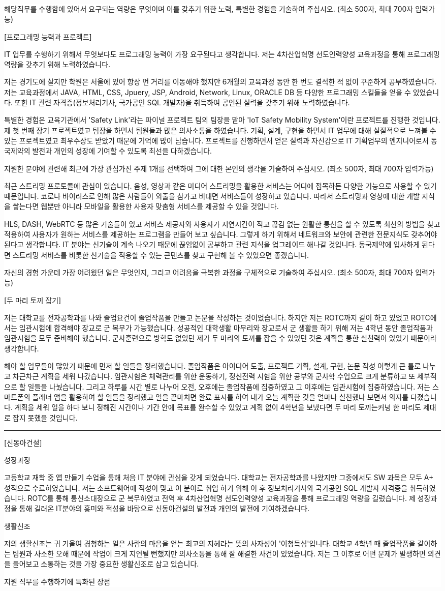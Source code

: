 해당직무를 수행함에 있어서 요구되는 역량은 무엇이며 이를 갖추기 위한 노력, 특별한 경험을 기술하여 주십시오. (최소 500자, 최대 700자 입력가능)

[프로그래밍 능력과 프로젝트]

IT 업무를 수행하기 위해서 무엇보다도 프로그래밍 능력이 가장 요구된다고 생각합니다. 저는 4차산업혁명 선도인력양성 교육과정을 통해 프로그래밍 역량을 갖추기 위해 노력하였습니다.

저는 경기도에 살지만 학원은 서울에 있어 항상 먼 거리를 이동해야 했지만 6개월의 교육과정 동안 한 번도 결석한 적 없이 꾸준하게 공부하였습니다. 저는 교육과정에서 JAVA, HTML, CSS, Jpuery, JSP, Android, Network, Linux, ORACLE DB 등 다양한 프로그래밍 스킬들을 얻을 수 있었습니다. 또한 IT 관련 자격증(정보처리기사, 국가공인 SQL 개발자)을 취득하여 공인된 실력을 갖추기 위해 노력하였습니다.

특별한 경험은 교육기관에서 'Safety Link'라는 파이널 프로젝트 팀의 팀장을 맡아 'IoT Safety Mobility System'이란 프로젝트를 진행한 것입니다. 제 첫 번째 장기 프로젝트였고 팀장을 하면서 팀원들과 많은 의사소통을 하였습니다. 기획, 설계, 구현을 하면서 IT 업무에 대해 실질적으로 느껴볼 수 있는 프로젝트였고 최우수상도 받았기 때문에 기억에 많이 남습니다. 프로젝트를 진행하면서 얻은 실력과 자신감으로 IT 기획업무의 엔지니어로서 동국제약의 발전과 개인의 성장에 기여할 수 있도록 최선을 다하겠습니다.



지원한 분야에 관련해 최근에 가장 관심가진 주제 1개를 선택하여 그에 대한 본인의 생각을 기술하여 주십시오. (최소 500자, 최대 700자 입력가능)

최근 스트리밍 프로토콜에 관심이 있습니다. 음성, 영상과 같은 미디어 스트리밍을 활용한 서비스는 어디에 접목하든 다양한 기능으로 사용할 수 있기 때문입니다. 코로나 바이러스로 인해 많은 사람들이 외출을 삼가고 비대면 서비스들이 성장하고 있습니다. 따라서 스트리밍과 영상에 대한 개발 지식을 쌓는다면 웹뿐만 아니라 모바일을 활용한 사용자 맞춤형 서비스를 제공할 수 있을 것입니다.

HLS, DASH, WebRTC 등 많은 기술들이 있고 서비스 제공자와 사용자가 지연시간이 적고 끊김 없는 원활한 통신을 할 수 있도록 최선의 방법을 찾고 적용하여 사용자가 원하는 서비스를 제공하는 프로그램을 만들어 보고 싶습니다. 그렇게 하기 위해서 네트워크와 보안에 관련한 전문지식도 갖추어야 된다고 생각합니다. IT 분야는 신기술이 계속 나오기 때문에 끊임없이 공부하고 관련 지식을 업그레이드 해나갈 것입니다. 동국제약에 입사하게 된다면 스트리밍 서비스를 비롯한 신기술을 적용할 수 있는 콘텐츠를 찾고 구현해 볼 수 있었으면 좋겠습니다. 





자신의 경험 가운데 가장 어려웠던 일은 무엇인지, 그리고 어려움을 극복한 과정을 구체적으로 기술하여 주십시오. (최소 500자, 최대 700자 입력가능)

[두 마리 토끼 잡기]

저는 대학교를 전자공학과를 나와 졸업요건이 졸업작품을 만들고 논문을 작성하는 것이었습니다. 하지만 저는 ROTC까지 같이 하고 있었고 ROTC에서는 임관시험에 합격해야 장교로 군 복무가 가능했습니다. 성공적인 대학생활 마무리와 장교로서 군 생활을 하기 위해 저는 4학년 동안 졸업작품과 임관시험을 모두 준비해야 했습니다. 군사훈련으로 방학도 없었던 제가 두 마리의 토끼를 잡을 수 있었던 것은 계획을 통한 실천력이 있었기 때문이라 생각합니다.

해야 할 업무들이 많았기 때문에 먼저 할 일들을 정리했습니다. 졸업작품은 아이디어 도출, 프로젝트 기획, 설계, 구현, 논문 작성 이렇게 큰 틀로 나누고 차근차근 계획을 세워 나갔습니다. 임관시험은 체력관리를 위한 운동하기, 정신전력 시험을 위한 공부와 군사학 수업으로 크게 분류하고 또 세부적으로 할 일들을 나눴습니다. 그리고 하루를 시간 별로 나누어 오전, 오후에는 졸업작품에 집중하였고 그 이후에는 임관시험에 집중하였습니다. 저는 스마트폰의 플래너 앱을 활용하여 할 일들을 정리했고 일을 끝마치면 완료 표시를 하여 내가 오늘 계획한 것을 얼마나 실천했나 보면서 의지를 다졌습니다. 계획을 세워 일을 하다 보니 정해진 시간이나 기간 안에 목표를 완수할 수 있었고 계획 없이 4학년을 보냈다면 두 마리 토끼는커녕 한 마리도 제대로 잡지 못했을 것입니다.

---

[신동아건설]

성장과정

고등학교 재학 중 앱 만들기 수업을 통해 처음 IT 분야에 관심을 갖게 되었습니다. 대학교는 전자공학과를 나왔지만 그중에서도 SW 과목은 모두 A+ 성적으로 수료하였습니다. 저는 소프트웨어에 적성이 맞고 이 분야로 취업 하기 위해 이 후 정보처리기사와 국가공인 SQL 개발자 자격증을 취득하였습니다. ROTC를 통해 통신소대장으로 군 복무하였고 전역 후 4차산업혁명 선도인력양성 교육과정을 통해 프로그래밍 역량을 길렀습니다. 제 성장과정을 통해 길러온 IT분야의 흥미와 적성을 바탕으로 신동아건설의 발전과 개인의 발전에 기여하겠습니다.

생활신조

저의 생활신조는 귀 기울여 경청하는 일은 사람의 마음을 얻는 최고의 지헤라는 뜻의 사자성어 '이청득심'입니다.
대학교 4학년 때 졸업작품을 같이하는 팀원과 사소한 오해 때문에 작업이 크게 지연될 뻔했지만 의사소통을 통해 잘 해결한 사건이 있었습니다. 저는 그 이후로 어떤 문제가 발생하면 의견을 들어보고 소통하는 것을 가장 중요한 생활신조로 삼고 있습니다.

지원 직무를 수행하기에 특화된 장점
